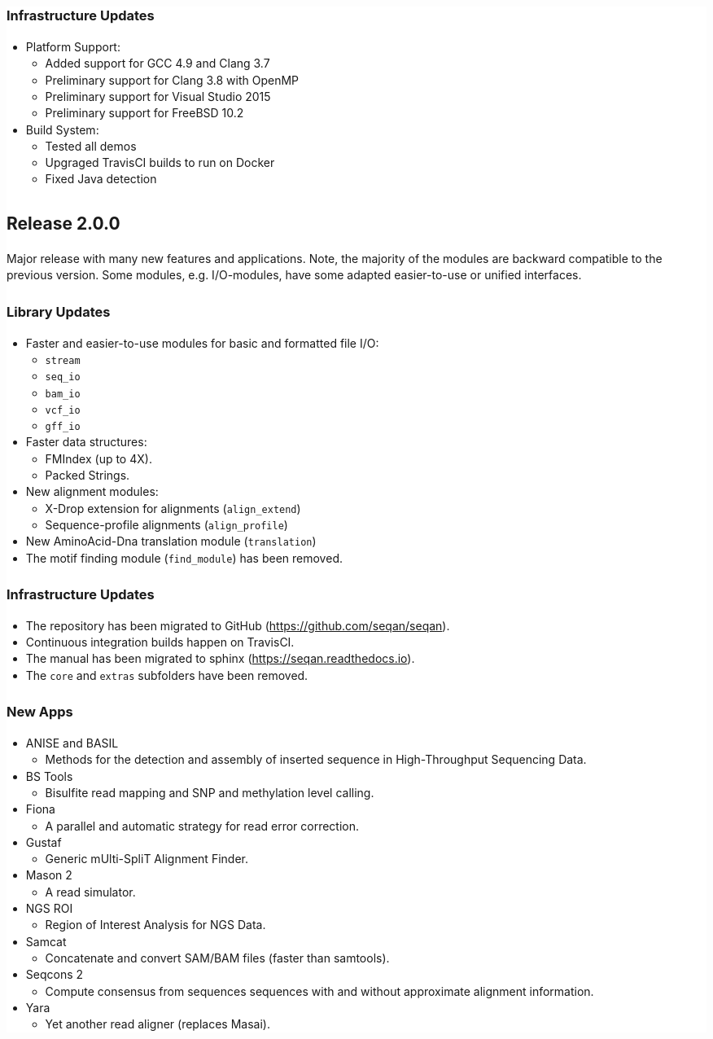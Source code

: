 ### Infrastructure Updates

* Platform Support:
  * Added support for GCC 4.9 and Clang 3.7
  * Preliminary support for Clang 3.8 with OpenMP
  * Preliminary support for Visual Studio 2015
  * Preliminary support for FreeBSD 10.2
* Build System:
  * Tested all demos
  * Upgraged TravisCI builds to run on Docker
  * Fixed Java detection

## Release 2.0.0

Major release with many new features and applications. Note, the majority of the modules are backward compatible to the
previous version. Some modules, e.g. I/O-modules, have some adapted easier-to-use or unified interfaces.

### Library Updates

* Faster and easier-to-use modules for basic and formatted file I/O:
  * `stream`
  * `seq_io`
  * `bam_io`
  * `vcf_io`
  * `gff_io`
* Faster data structures:
  * FMIndex (up to 4X).
  * Packed Strings.
* New alignment modules:
  * X-Drop extension for alignments (`align_extend`)
  * Sequence-profile alignments (`align_profile`)
* New AminoAcid-Dna translation module (`translation`)
* The motif finding module (`find_module`) has been removed.

### Infrastructure Updates

* The repository has been migrated to GitHub (https://github.com/seqan/seqan).
* Continuous integration builds happen on TravisCI.
* The manual has been migrated to sphinx (https://seqan.readthedocs.io).
* The `core` and `extras` subfolders have been removed.

### New Apps

* ANISE and BASIL
  * Methods for the detection and assembly of inserted sequence in High-Throughput Sequencing Data.
* BS Tools
  * Bisulfite read mapping and SNP and methylation level calling.
* Fiona
  * A parallel and automatic strategy for read error correction.
* Gustaf
  * Generic mUlti-SpliT Alignment Finder.
* Mason 2
  * A read simulator.
* NGS ROI
  * Region of Interest Analysis for NGS Data.
* Samcat
  * Concatenate and convert SAM/BAM files (faster than samtools).
* Seqcons 2
  * Compute consensus from sequences sequences with and without approximate alignment information.
* Yara
  * Yet another read aligner (replaces Masai).
